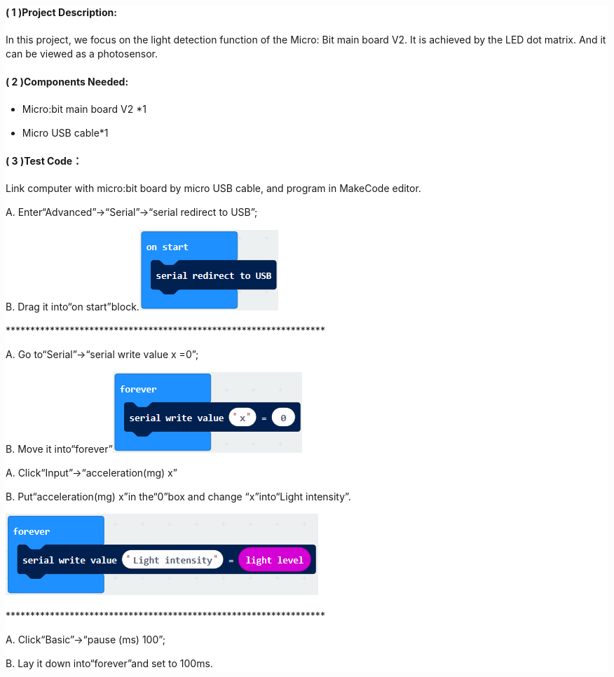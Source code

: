 #### **( 1 )Project Description:**

In this project, we focus on the light detection function of the Micro: Bit main board V2. It is achieved by the LED dot matrix. And it can be viewed as a photosensor.

#### **( 2 )Components Needed:**

-   Micro:bit main board V2 \*1

-   Micro USB cable\*1

#### **( 3 )Test Code：**

Link computer with micro:bit board by micro USB cable, and program in MakeCode editor.

A. Enter“Advanced”→“Serial”→“serial redirect to USB”;

B. Drag it into“on start”block.![](media/8c0cfdd76322ebf7febafa519e98b76f.png)

\*\*\*\*\*\*\*\*\*\*\*\*\*\*\*\*\*\*\*\*\*\*\*\*\*\*\*\*\*\*\*\*\*\*\*\*\*\*\*\*\*\*\*\*\*\*\*\*\*\*\*\*\*\*\*\*\*\*\*\*\*\*\*\*\*

A. Go to“Serial”→“serial write value x =0”;

B. Move it into“forever”![](media/1dcff6f8c61c0c7ac220ded584bcf988.png)

A. Click“Input”→“acceleration(mg) x”

B. Put“acceleration(mg) x”in the“0”box and change “x”into“Light intensity”.

![](media/38447eae9d3e190496b9a24baea6cbe7.png)

\*\*\*\*\*\*\*\*\*\*\*\*\*\*\*\*\*\*\*\*\*\*\*\*\*\*\*\*\*\*\*\*\*\*\*\*\*\*\*\*\*\*\*\*\*\*\*\*\*\*\*\*\*\*\*\*\*\*\*\*\*\*\*\*\*

A. Click“Basic”→“pause (ms) 100”;

B. Lay it down into“forever”and set to 100ms.
